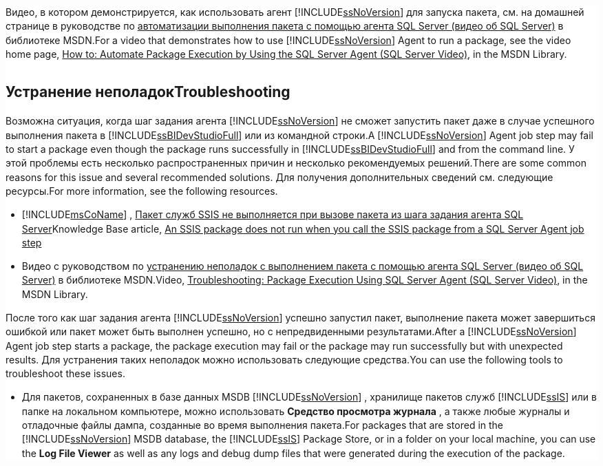  <span data-ttu-id="488ad-132">Видео, в котором демонстрируется, как использовать агент [!INCLUDE[ssNoVersion](../../includes/ssnoversion-md.md)] для запуска пакета, см. на домашней странице в руководстве по [ автоматизации выполнения пакета с помощью агента SQL Server (видео об SQL Server)](https://go.microsoft.com/fwlink/?LinkId=141771) в библиотеке MSDN.</span><span class="sxs-lookup"><span data-stu-id="488ad-132">For a video that demonstrates how to use [!INCLUDE[ssNoVersion](../../includes/ssnoversion-md.md)] Agent to run a package, see the video home page, [How to: Automate Package Execution by Using the SQL Server Agent (SQL Server Video)](https://go.microsoft.com/fwlink/?LinkId=141771), in the MSDN Library.</span></span>  
  
##  <a name="troubleshooting"></a><a name="trouble"></a> <span data-ttu-id="488ad-133">Устранение неполадок</span><span class="sxs-lookup"><span data-stu-id="488ad-133">Troubleshooting</span></span>  
 <span data-ttu-id="488ad-134">Возможна ситуация, когда шаг задания агента [!INCLUDE[ssNoVersion](../../includes/ssnoversion-md.md)] не сможет запустить пакет даже в случае успешного выполнения пакета в [!INCLUDE[ssBIDevStudioFull](../../includes/ssbidevstudiofull-md.md)] или из командной строки.</span><span class="sxs-lookup"><span data-stu-id="488ad-134">A [!INCLUDE[ssNoVersion](../../includes/ssnoversion-md.md)] Agent job step may fail to start a package even though the package runs successfully in [!INCLUDE[ssBIDevStudioFull](../../includes/ssbidevstudiofull-md.md)] and from the command line.</span></span> <span data-ttu-id="488ad-135">У этой проблемы есть несколько распространенных причин и несколько рекомендуемых решений.</span><span class="sxs-lookup"><span data-stu-id="488ad-135">There are some common reasons for this issue and several recommended solutions.</span></span> <span data-ttu-id="488ad-136">Для получения дополнительных сведений см. следующие ресурсы.</span><span class="sxs-lookup"><span data-stu-id="488ad-136">For more information, see the following resources.</span></span>  
  
-   [!INCLUDE[msCoName](../../includes/msconame-md.md)] <span data-ttu-id="488ad-137">, [Пакет служб SSIS не выполняется при вызове пакета из шага задания агента SQL Server](https://support.microsoft.com/kb/918760)</span><span class="sxs-lookup"><span data-stu-id="488ad-137">Knowledge Base article, [An SSIS package does not run when you call the SSIS package from a SQL Server Agent job step](https://support.microsoft.com/kb/918760)</span></span>  
  
-   <span data-ttu-id="488ad-138">Видео с руководством по [устранению неполадок с выполнением пакета с помощью агента SQL Server (видео об SQL Server)](https://go.microsoft.com/fwlink/?LinkId=141772) в библиотеке MSDN.</span><span class="sxs-lookup"><span data-stu-id="488ad-138">Video, [Troubleshooting: Package Execution Using SQL Server Agent (SQL Server Video)](https://go.microsoft.com/fwlink/?LinkId=141772), in the MSDN Library.</span></span>  
  
 <span data-ttu-id="488ad-139">После того как шаг задания агента [!INCLUDE[ssNoVersion](../../includes/ssnoversion-md.md)] успешно запустил пакет, выполнение пакета может завершиться ошибкой или пакет может быть выполнен успешно, но с непредвиденными результатами.</span><span class="sxs-lookup"><span data-stu-id="488ad-139">After a [!INCLUDE[ssNoVersion](../../includes/ssnoversion-md.md)] Agent job step starts a package, the package execution may fail or the package may run successfully but with unexpected results.</span></span> <span data-ttu-id="488ad-140">Для устранения таких неполадок можно использовать следующие средства.</span><span class="sxs-lookup"><span data-stu-id="488ad-140">You can use the following tools to troubleshoot these issues.</span></span>  
  
-   <span data-ttu-id="488ad-141">Для пакетов, сохраненных в базе данных MSDB [!INCLUDE[ssNoVersion](../../includes/ssnoversion-md.md)] , хранилище пакетов служб [!INCLUDE[ssIS](../../includes/ssis-md.md)] или в папке на локальном компьютере, можно использовать **Средство просмотра журнала** , а также любые журналы и отладочные файлы дампа, созданные во время выполнения пакета.</span><span class="sxs-lookup"><span data-stu-id="488ad-141">For packages that are stored in the [!INCLUDE[ssNoVersion](../../includes/ssnoversion-md.md)] MSDB database, the [!INCLUDE[ssIS](../../includes/ssis-md.md)] Package Store, or in a folder on your local machine, you can use the **Log File Viewer** as well as any logs and debug dump files that were generated during the execution of the package.</span></span>  
  